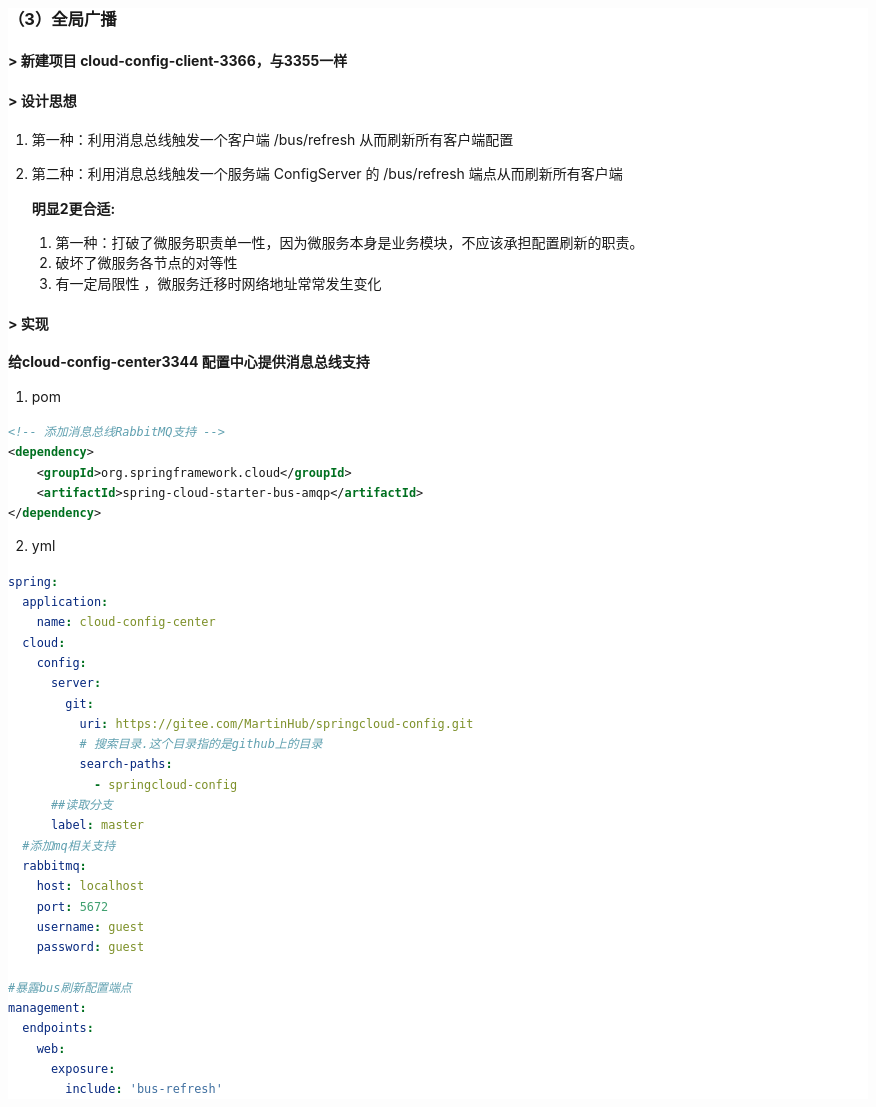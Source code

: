 ### （3）全局广播

#### > 新建项目 cloud-config-client-3366，与3355一样

#### > 设计思想

1. 第一种：利用消息总线触发一个客户端 /bus/refresh 从而刷新所有客户端配置

2. 第二种：利用消息总线触发一个服务端 ConfigServer 的 /bus/refresh 端点从而刷新所有客户端

   **明显2更合适:** 

   1. 第一种：打破了微服务职责单一性，因为微服务本身是业务模块，不应该承担配置刷新的职责。
   2. 破坏了微服务各节点的对等性
   3. 有一定局限性 ，微服务迁移时网络地址常常发生变化

#### > 实现

**给cloud-config-center3344 配置中心提供消息总线支持**

1. pom

```xml
<!-- 添加消息总线RabbitMQ支持 -->
<dependency>
    <groupId>org.springframework.cloud</groupId>
    <artifactId>spring-cloud-starter-bus-amqp</artifactId>
</dependency>
```

2. yml

```yaml
spring:
  application:
    name: cloud-config-center
  cloud:
    config:
      server:
        git:
          uri: https://gitee.com/MartinHub/springcloud-config.git
          # 搜索目录.这个目录指的是github上的目录
          search-paths:
            - springcloud-config
      ##读取分支
      label: master
  #添加mq相关支持
  rabbitmq:
    host: localhost
    port: 5672
    username: guest
    password: guest
  
#暴露bus刷新配置端点
management:
  endpoints:
    web:
      exposure:
        include: 'bus-refresh'
```
